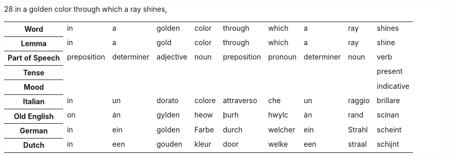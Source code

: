 28 in a golden color through which a ray shines,

<table>
<tr><th>Word</th><td>in</td><td>a</td><td>golden</td><td>color</td><td>through</td><td>which</td><td>a</td><td>ray</td><td>shines</td></tr>
<tr><th>Lemma</th><td>in</td><td>a</td><td>gold</td><td>color</td><td>through</td><td>which</td><td>a</td><td>ray</td><td>shine</td></tr>
<tr><th>Part of Speech</th><td>preposition</td><td>determiner</td><td>adjective</td><td>noun</td><td>preposition</td><td>pronoun</td><td>determiner</td><td>noun</td><td>verb</td></tr>
<tr><th>Tense</th><td></td><td></td><td></td><td></td><td></td><td></td><td></td><td></td><td>present</td></tr>
<tr><th>Mood</th><td></td><td></td><td></td><td></td><td></td><td></td><td></td><td></td><td>indicative</td></tr>
<tr><th>Italian</th><td>in</td><td>un</td><td>dorato</td><td>colore</td><td>attraverso</td><td>che</td><td>un</td><td>raggio</td><td>brillare</td></tr>
<tr><th>Old English</th><td>on</td><td>án</td><td>gylden</td><td>heow</td><td>þurh</td><td>hwylc</td><td>án</td><td>rand</td><td>scínan</td></tr>
<tr><th>German</th><td>in</td><td>ein</td><td>golden</td><td>Farbe</td><td>durch</td><td>welcher</td><td>ein</td><td>Strahl</td><td>scheint</td></tr>
<tr><th>Dutch</th><td>in</td><td>een</td><td>gouden</td><td>kleur</td><td>door</td><td>welke</td><td>een</td><td>straal</td><td>schijnt</td></tr>
